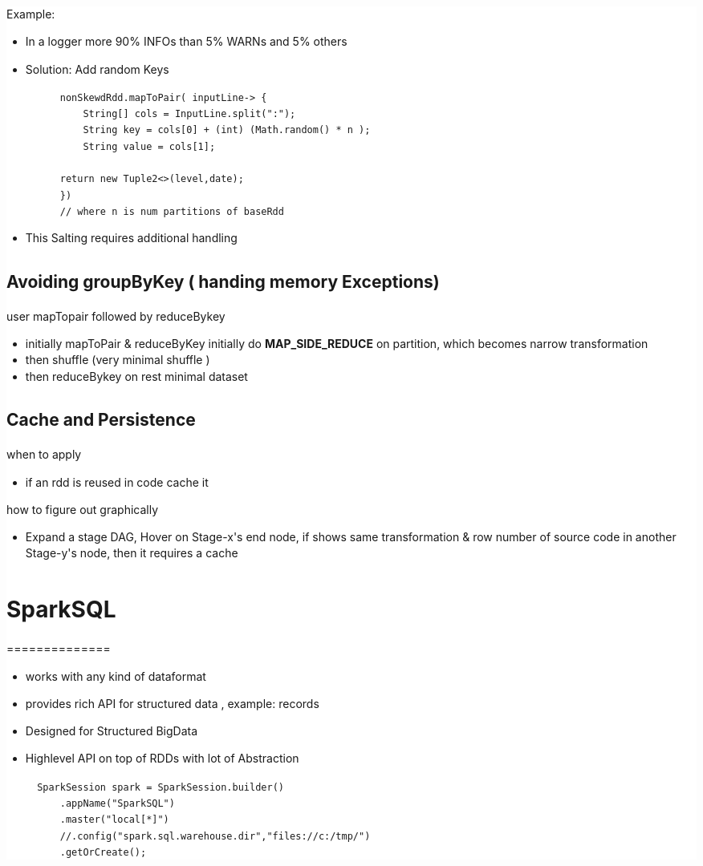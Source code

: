 Example:

- In a logger more 90% INFOs than 5% WARNs and 5% others

- Solution: Add random Keys

			nonSkewdRdd.mapToPair( inputLine-> {
				String[] cols = InputLine.split(":");
				String key = cols[0] + (int) (Math.random() * n );
				String value = cols[1];
				
			return new Tuple2<>(level,date);
			})
			// where n is num partitions of baseRdd
	

- This Salting requires additional handling 


Avoiding groupByKey ( handing memory Exceptions)
--------------------

user mapTopair  followed by reduceBykey 

- initially mapToPair & reduceByKey initially do **MAP_SIDE_REDUCE** on partition, which becomes narrow transformation 
- then shuffle (very minimal shuffle )
- then reduceBykey on rest minimal dataset


Cache and Persistence
----------------------
when to apply

- if an rdd is reused in code cache it 


how to figure out graphically 

- Expand a stage DAG, Hover on Stage-x's end node, if shows same transformation & row number of source code
in another Stage-y's node, then it requires a cache




SparkSQL
=========
==============

- works with any kind of dataformat
- provides rich API for structured data , example: records
- Designed for Structured BigData
- Highlevel API on top of RDDs with lot of Abstraction



		SparkSession spark = SparkSession.builder()
			.appName("SparkSQL")
			.master("local[*]")
			//.config("spark.sql.warehouse.dir","files://c:/tmp/")
			.getOrCreate();
			